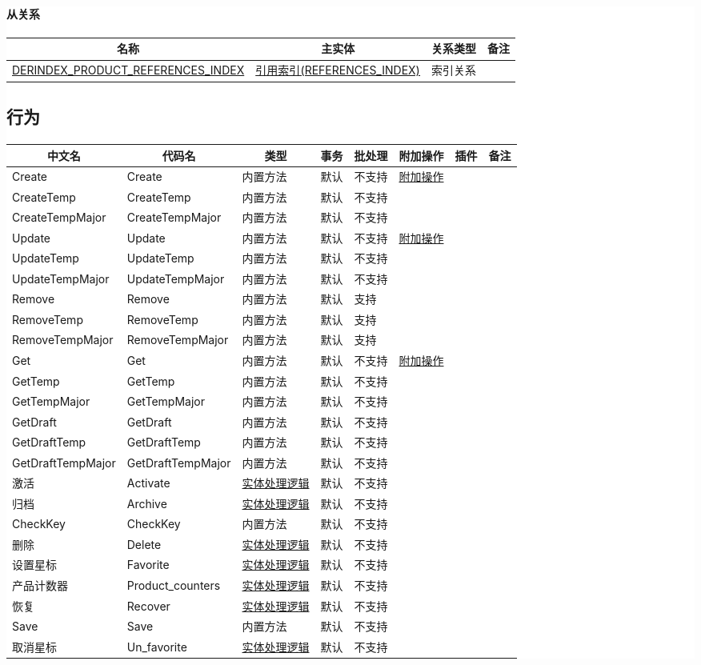 #### **从关系**
|  名称   | 主实体   | 关系类型   |    备注  |
| -------- |---------- |-----------|----- |
|[DERINDEX_PRODUCT_REFERENCES_INDEX](der/DERINDEX_PRODUCT_REFERENCES_INDEX)|[引用索引(REFERENCES_INDEX)](module/Base/References_index)|索引关系||


## 行为
| 中文名    | 代码名    | 类型    | 事务   | 批处理   | 附加操作  | 插件    |  备注  |
| -------- |---------- |----------- |------------|----------|---------| ----- | ----- |
|Create|Create|内置方法|默认|不支持|[附加操作](index/action_logic_index#Product_Create)|||
|CreateTemp|CreateTemp|内置方法|默认|不支持||||
|CreateTempMajor|CreateTempMajor|内置方法|默认|不支持||||
|Update|Update|内置方法|默认|不支持|[附加操作](index/action_logic_index#Product_Update)|||
|UpdateTemp|UpdateTemp|内置方法|默认|不支持||||
|UpdateTempMajor|UpdateTempMajor|内置方法|默认|不支持||||
|Remove|Remove|内置方法|默认|支持||||
|RemoveTemp|RemoveTemp|内置方法|默认|支持||||
|RemoveTempMajor|RemoveTempMajor|内置方法|默认|支持||||
|Get|Get|内置方法|默认|不支持|[附加操作](index/action_logic_index#Product_Get)|||
|GetTemp|GetTemp|内置方法|默认|不支持||||
|GetTempMajor|GetTempMajor|内置方法|默认|不支持||||
|GetDraft|GetDraft|内置方法|默认|不支持||||
|GetDraftTemp|GetDraftTemp|内置方法|默认|不支持||||
|GetDraftTempMajor|GetDraftTempMajor|内置方法|默认|不支持||||
|激活|Activate|[实体处理逻辑](module/ProdMgmt/Product/logic/activate "激活")|默认|不支持||||
|归档|Archive|[实体处理逻辑](module/ProdMgmt/Product/logic/archive "归档")|默认|不支持||||
|CheckKey|CheckKey|内置方法|默认|不支持||||
|删除|Delete|[实体处理逻辑](module/ProdMgmt/Product/logic/delete "删除")|默认|不支持||||
|设置星标|Favorite|[实体处理逻辑](module/ProdMgmt/Product/logic/favorite "设置星标")|默认|不支持||||
|产品计数器|Product_counters|[实体处理逻辑](module/ProdMgmt/Product/logic/product_counters "产品关联分页计数器")|默认|不支持||||
|恢复|Recover|[实体处理逻辑](module/ProdMgmt/Product/logic/recover "恢复")|默认|不支持||||
|Save|Save|内置方法|默认|不支持||||
|取消星标|Un_favorite|[实体处理逻辑](module/ProdMgmt/Product/logic/un_favorite "取消星标")|默认|不支持||||
